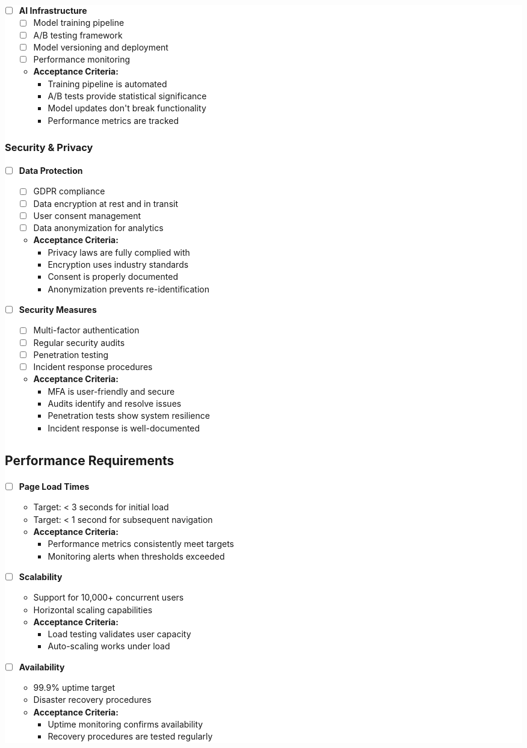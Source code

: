 - [ ] **AI Infrastructure**
  - [ ] Model training pipeline
  - [ ] A/B testing framework
  - [ ] Model versioning and deployment
  - [ ] Performance monitoring
  - **Acceptance Criteria:**
    - Training pipeline is automated
    - A/B tests provide statistical significance
    - Model updates don't break functionality
    - Performance metrics are tracked

### Security & Privacy
- [ ] **Data Protection**
  - [ ] GDPR compliance
  - [ ] Data encryption at rest and in transit
  - [ ] User consent management
  - [ ] Data anonymization for analytics
  - **Acceptance Criteria:**
    - Privacy laws are fully complied with
    - Encryption uses industry standards
    - Consent is properly documented
    - Anonymization prevents re-identification

- [ ] **Security Measures**
  - [ ] Multi-factor authentication
  - [ ] Regular security audits
  - [ ] Penetration testing
  - [ ] Incident response procedures
  - **Acceptance Criteria:**
    - MFA is user-friendly and secure
    - Audits identify and resolve issues
    - Penetration tests show system resilience
    - Incident response is well-documented

## Performance Requirements
- [ ] **Page Load Times**
  - Target: < 3 seconds for initial load
  - Target: < 1 second for subsequent navigation
  - **Acceptance Criteria:**
    - Performance metrics consistently meet targets
    - Monitoring alerts when thresholds exceeded

- [ ] **Scalability**
  - Support for 10,000+ concurrent users
  - Horizontal scaling capabilities
  - **Acceptance Criteria:**
    - Load testing validates user capacity
    - Auto-scaling works under load

- [ ] **Availability**
  - 99.9% uptime target
  - Disaster recovery procedures
  - **Acceptance Criteria:**
    - Uptime monitoring confirms availability
    - Recovery procedures are tested regularly
